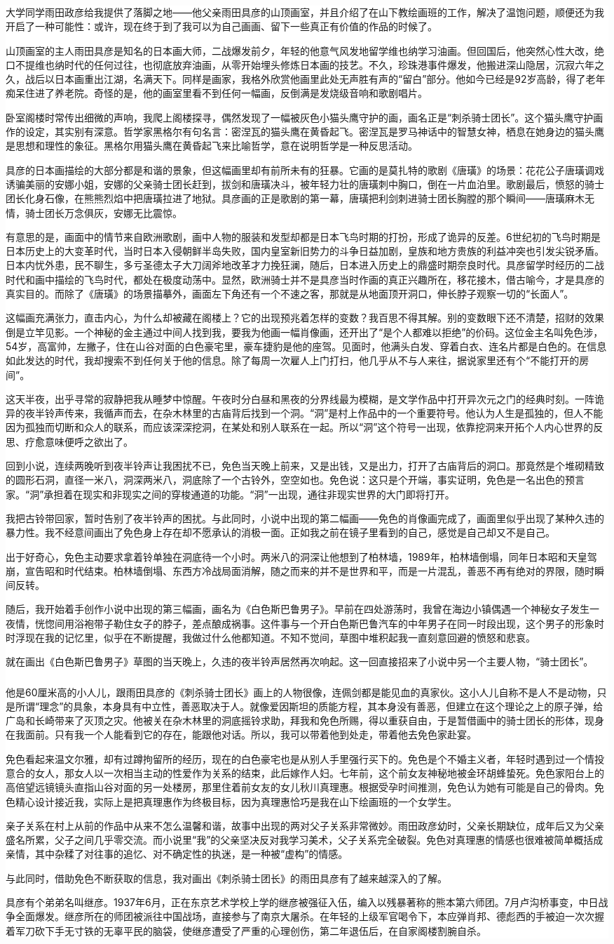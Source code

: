 大学同学雨田政彦给我提供了落脚之地——他父亲雨田具彦的山顶画室，并且介绍了在山下教绘画班的工作，解决了温饱问题，顺便还为我开启了一种可能性：或许，现在终于到了我可以为自己画画、留下一些真正有价值的作品的时候了。

山顶画室的主人雨田具彦是知名的日本画大师，二战爆发前夕，年轻的他意气风发地留学维也纳学习油画。但回国后，他突然心性大改，绝口不提维也纳时代的任何过往，也彻底放弃油画，从零开始埋头修炼日本画的技艺。不久，珍珠港事件爆发，他搬进深山隐居，沉寂六年之久，战后以日本画重出江湖，名满天下。同样是画家，我格外欣赏他画里此处无声胜有声的“留白”部分。他如今已经是92岁高龄，得了老年痴呆住进了养老院。奇怪的是，他的画室里看不到任何一幅画，反倒满是发烧级音响和歌剧唱片。

卧室阁楼时常传出细微的声响，我爬上阁楼探寻，偶然发现了一幅被灰色小猫头鹰守护的画，画名正是“刺杀骑士团长”。这个猫头鹰守护画作的设定，其实别有深意。哲学家黑格尔有句名言：密涅瓦的猫头鹰在黄昏起飞。密涅瓦是罗马神话中的智慧女神，栖息在她身边的猫头鹰是思想和理性的象征。黑格尔用猫头鹰在黄昏起飞来比喻哲学，意在说明哲学是一种反思活动。

具彦的日本画描绘的大部分都是和谐的景象，但这幅画里却有前所未有的狂暴。它画的是莫扎特的歌剧《唐璜》的场景：花花公子唐璜调戏诱骗美丽的安娜小姐，安娜的父亲骑士团长赶到，拔剑和唐璜决斗，被年轻力壮的唐璜刺中胸口，倒在一片血泊里。歌剧最后，愤怒的骑士团长化身石像，在熊熊烈焰中把唐璜拉进了地狱。具彦画的正是歌剧的第一幕，唐璜把利剑刺进骑士团长胸膛的那个瞬间——唐璜麻木无情，骑士团长万念俱灰，安娜无比震惊。

有意思的是，画面中的情节来自欧洲歌剧，画中人物的服装和发型却都是日本飞鸟时期的打扮，形成了诡异的反差。6世纪初的飞鸟时期是日本历史上的大变革时代，当时日本入侵朝鲜半岛失败，国内皇室新旧势力的斗争日益加剧，皇族和地方贵族的利益冲突也引发尖锐矛盾。日本内忧外患，民不聊生，多亏圣德太子大刀阔斧地改革才力挽狂澜，随后，日本进入历史上的鼎盛时期奈良时代。具彦留学时经历的二战时代和画中描绘的飞鸟时代，都处在极度动荡中。显然，欧洲骑士并不是具彦当时作画的真正兴趣所在，移花接木，借古喻今，才是具彦的真实目的。而除了《唐璜》的场景描摹外，画面左下角还有一个不速之客，那就是从地面顶开洞口，伸长脖子观察一切的“长面人”。

这幅画充满张力，直击内心，为什么却被藏在阁楼上？它的出现预兆着怎样的变数？我百思不得其解。别的变数眼下还不清楚，招财的效果倒是立竿见影。一个神秘的金主通过中间人找到我，要我为他画一幅肖像画，还开出了“是个人都难以拒绝”的价码。这位金主名叫免色涉，54岁，高富帅，左撇子，住在山谷对面的白色豪宅里，豪车捷豹是他的座驾。见面时，他满头白发、穿着白衣、连名片都是白色的。在信息如此发达的时代，我却搜索不到任何关于他的信息。除了每周一次雇人上门打扫，他几乎从不与人来往，据说家里还有个“不能打开的房间”。

这天半夜，出乎寻常的寂静把我从睡梦中惊醒。午夜时分白昼和黑夜的分界线最为模糊，是文学作品中打开异次元之门的经典时刻。一阵诡异的夜半铃声传来，我循声而去，在杂木林里的古庙背后找到一个洞。“洞”是村上作品中的一个重要符号。他认为人生是孤独的，但人不能因为孤独而切断和众人的联系，而应该深深挖洞，在某处和别人联系在一起。所以“洞”这个符号一出现，依靠挖洞来开拓个人内心世界的反思、疗愈意味便呼之欲出了。

回到小说，连续两晚听到夜半铃声让我困扰不已，免色当天晚上前来，又是出钱，又是出力，打开了古庙背后的洞口。那竟然是个堆砌精致的圆形石洞，直径一米八，洞深两米八，洞底除了一个古铃外，空空如也。免色说：这只是个开端，事实证明，免色是一名出色的预言家。“洞”承担着在现实和非现实之间的穿梭通道的功能。“洞”一出现，通往非现实世界的大门即将打开。

我把古铃带回家，暂时告别了夜半铃声的困扰。与此同时，小说中出现的第二幅画——免色的肖像画完成了，画面里似乎出现了某种久违的暴力性。我不经意间画出了免色身上存在却不愿承认的消极一面。正如我之前在镜子里看到的自己，感觉是自己却又不是自己。

出于好奇心，免色主动要求拿着铃单独在洞底待一个小时。两米八的洞深让他想到了柏林墙，1989年，柏林墙倒塌，同年日本昭和天皇驾崩，宣告昭和时代结束。柏林墙倒塌、东西方冷战局面消解，随之而来的并不是世界和平，而是一片混乱，善恶不再有绝对的界限，随时瞬间反转。

随后，我开始着手创作小说中出现的第三幅画，画名为《白色斯巴鲁男子》。早前在四处游荡时，我曾在海边小镇偶遇一个神秘女子发生一夜情，恍惚间用浴袍带子勒住女子的脖子，差点酿成祸事。这件事与一个开白色斯巴鲁汽车的中年男子在同一时段出现，这个男子的形象时时浮现在我的记忆里，似乎在不断提醒，我做过什么他都知道。不知不觉间，草图中堆积起我一直刻意回避的愤怒和悲哀。

就在画出《白色斯巴鲁男子》草图的当天晚上，久违的夜半铃声居然再次响起。这一回直接招来了小说中另一个主要人物，“骑士团长”。

###  



他是60厘米高的小人儿，跟雨田具彦的《刺杀骑士团长》画上的人物很像，连佩剑都是能见血的真家伙。这小人儿自称不是人不是动物，只是所谓“理念”的具象，本身具有中立性，善恶取决于人。就像爱因斯坦的质能方程，其本身没有善恶，但建立在这个理论之上的原子弹，给广岛和长崎带来了灭顶之灾。他被关在杂木林里的洞底摇铃求助，拜我和免色所赐，得以重获自由，于是暂借画中的骑士团长的形体，现身在我面前。只有我一个人能看到它的存在，能跟他对话。所以，我可以带着他到处走，带着他去免色家赴宴。

免色看起来温文尔雅，却有过蹲拘留所的经历，现在的白色豪宅也是从别人手里强行买下的。免色是个不婚主义者，年轻时遇到过一个情投意合的女人，那女人以一次相当主动的性爱作为关系的结束，此后嫁作人妇。七年前，这个前女友神秘地被金环胡蜂蛰死。免色家阳台上的高倍望远镜镜头直指山谷对面的另一处楼房，那里住着前女友的女儿秋川真理惠。根据受孕时间推测，免色认为她有可能是自己的骨肉。免色精心设计接近我，实际上是把真理惠作为终极目标，因为真理惠恰巧是我在山下绘画班的一个女学生。

亲子关系在村上从前的作品中从来不怎么温馨和谐，故事中出现的两对父子关系非常微妙。雨田政彦幼时，父亲长期缺位，成年后又为父亲盛名所累，父子之间几乎零交流。而小说里“我”的父亲坚决反对我学习美术，父子关系完全破裂。免色对真理惠的情感也很难被简单概括成亲情，其中杂糅了对往事的追忆、对不确定性的执迷，是一种被“虚构”的情感。

与此同时，借助免色不断获取的信息，我对画出《刺杀骑士团长》的雨田具彦有了越来越深入的了解。

具彦有个弟弟名叫继彦。1937年6月，正在东京艺术学校上学的继彦被强征入伍，编入以残暴著称的熊本第六师团。7月卢沟桥事变，中日战争全面爆发。继彦所在的师团被派往中国战场，直接参与了南京大屠杀。在年轻的上级军官喝令下，本应弹肖邦、德彪西的手被迫一次次握着军刀砍下手无寸铁的无辜平民的脑袋，使继彦遭受了严重的心理创伤，第二年退伍后，在自家阁楼割腕自杀。

